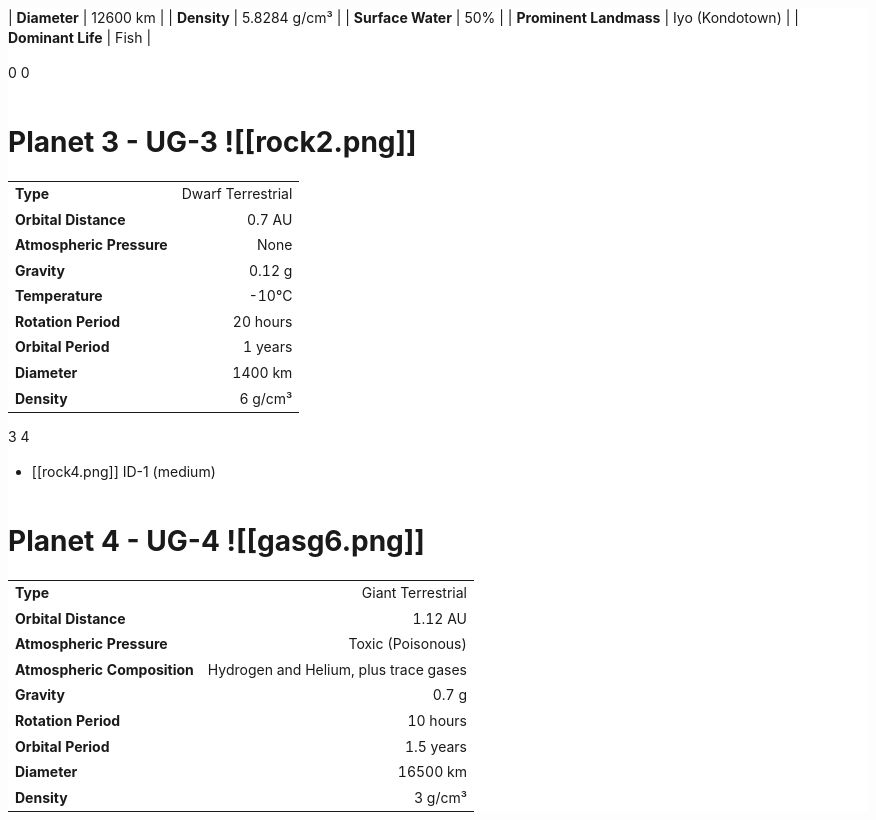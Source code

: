 | **Diameter**                |      12600 km | 
| **Density**                 |    5.8284 g/cm³ |
| **Surface Water**           |           50% | 
| **Prominent Landmass**      |         Iyo (Kondotown) | 
| **Dominant Life**           |         Fish |



0
0



# Planet 3 - UG-3 ![[rock2.png]]
|                             |                           |
| --------------------------- | -------------------------:|
| **Type**                    |             Dwarf Terrestrial |
| **Orbital Distance**        |   0.7 AU |
| **Atmospheric Pressure**    |       None |
| **Gravity**                 |        0.12 g |
| **Temperature**             |    -10°C |
| **Rotation Period**         |  20 hours |
| **Orbital Period** | 1 years |
| **Diameter**                |      1400 km | 
| **Density**                 |    6 g/cm³ |



3
4

- [[rock4.png]] ID-1 (medium)

# Planet 4 - UG-4 ![[gasg6.png]]
|                             |                           |
| --------------------------- | -------------------------:|
| **Type**                    |             Giant Terrestrial |
| **Orbital Distance**        |   1.12 AU |
| **Atmospheric Pressure**    |       Toxic (Poisonous) |
| **Atmospheric Composition** |      Hydrogen and Helium, plus trace gases |
| **Gravity**                 |        0.7 g |
| **Rotation Period**         |  10 hours |
| **Orbital Period** | 1.5 years |
| **Diameter**                |      16500 km | 
| **Density**                 |    3 g/cm³ |
